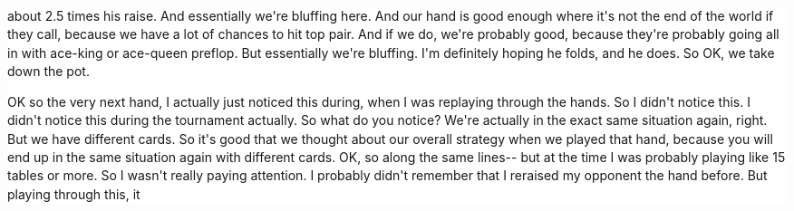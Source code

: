   <span m="780860">about</span> <span m="781100">2.5</span> <span m="781880">times</span>
  <span m="782210">his</span> <span m="782390">raise.</span> <span m="783110">And</span>
  <span m="783320">essentially</span> <span m="783830">we're</span> <span m="783980">bluffing</span>
  <span m="784430">here.</span> <span m="785000">And</span> <span m="785390">our</span>
  <span m="785570">hand</span> <span m="785790">is</span> <span m="785880">good</span>
  <span m="786020">enough</span> <span m="786260">where</span> <span m="786380">it's</span>
  <span m="786500">not</span> <span m="786740">the</span> <span m="786860">end</span>
  <span m="786980">of</span> <span m="787040">the</span> <span m="787130">world</span>
  <span m="787460">if</span> <span m="787670">they</span> <span m="787910">call,</span>
  <span m="788270">because</span> <span m="788480">we</span> <span m="788570">have</span>
  <span m="788870">a</span> <span m="788930">lot</span> <span m="789170">of</span>
  <span m="789260">chances</span> <span m="789710">to</span> <span m="790280">hit</span>
  <span m="790850">top</span> <span m="791180">pair.</span> <span m="791540">And</span>
  <span m="791690">if</span> <span m="791810">we</span> <span m="791930">do,</span>
  <span m="792170">we're</span> <span m="792350">probably</span> <span m="792890">good,</span>
  <span m="793250">because</span> <span m="793940">they're</span> <span m="794120">probably</span>
  <span m="794810">going</span> <span m="795140">all in</span> <span m="795440">with</span>
  <span m="795590">ace-king</span> <span m="795980">or</span> <span m="796220">ace-queen</span>
  <span m="796460">preflop.</span> <span m="797330">But</span> <span m="797570">essentially</span>
  <span m="798020">we're</span> <span m="798170">bluffing.</span> <span m="798990">I'm
  definitely</span> <span m="799320">hoping he</span> <span m="799460">folds,</span>
  <span m="800320">and</span> <span m="801460">he</span> <span m="801830">does.</span>
  <span m="802700">So</span> <span m="803070">OK, we</span> <span m="803180">take</span>
  <span m="803360">down</span> <span m="803500">the</span> <span m="803560">pot.</span></p><p><span
  m="806890">OK</span> <span m="807360">so</span> <span m="807840">the</span> <span
  m="807960">very</span> <span m="808260">next</span> <span m="808560">hand,</span>
  <span m="808920">I</span> <span m="809070">actually</span> <span m="809370">just</span>
  <span m="809610">noticed</span> <span m="810030">this</span> <span m="810660">during,</span>
  <span m="811830">when</span> <span m="812040">I</span> <span m="812100">was</span>
  <span m="812280">replaying</span> <span m="812790">through</span> <span m="812890">the</span>
  <span m="812990">hands.</span> <span m="813330">So</span> <span m="813510">I</span>
  <span m="813570">didn't</span> <span m="813810">notice</span> <span m="813920">this.</span>
  <span m="815070">I</span> <span m="815190">didn't</span> <span m="815400">notice</span>
  <span m="815760">this</span> <span m="816360">during</span> <span m="817080">the</span>
  <span m="817200">tournament</span> <span m="817560">actually.</span> <span m="818610">So</span>
  <span m="818760">what</span> <span m="818850">do</span> <span m="818910">you</span>
  <span m="818970">notice?</span> <span m="820260">We're</span> <span m="820470">actually</span>
  <span m="821170">in</span> <span m="821380">the</span> <span m="821520">exact</span>
  <span m="821790">same</span> <span m="821970">situation</span> <span m="822450">again,</span>
  <span m="822810">right.</span> <span m="823530">But</span> <span m="823560">we</span>
  <span m="823710">have</span> <span m="823800">different</span> <span m="824040">cards.</span>
  <span m="824650">So</span> <span m="824730">it's</span> <span m="824850">good</span>
  <span m="825060">that</span> <span m="825270">we</span> <span m="825600">thought</span>
  <span m="825810">about</span> <span m="825990">our</span> <span m="826050">overall</span>
  <span m="826410">strategy</span> <span m="826920">when</span> <span m="827010">we</span>
  <span m="827130">played</span> <span m="827340">that</span> <span m="827490">hand,</span>
  <span m="827790">because</span> <span m="828420">you</span> <span m="828540">will</span>
  <span m="828810">end</span> <span m="828930">up</span> <span m="829050">in</span>
  <span m="829140">the</span> <span m="829230">same</span> <span m="829530">situation</span>
  <span m="830130">again</span> <span m="830580">with</span> <span m="830820">different</span>
  <span m="831150">cards.</span> <span m="832380">OK,</span> <span m="832590">so</span>
  <span m="832770">along</span> <span m="833100">the</span> <span m="833160">same</span>
  <span m="833430">lines--</span> <span m="834900">but</span> <span m="835110">at</span>
  <span m="835230">the</span> <span m="835350">time</span> <span m="835860">I</span>
  <span m="835920">was</span> <span m="836070">probably</span> <span m="836310">playing</span>
  <span m="836670">like</span> <span m="836850">15</span> <span m="837300">tables</span>
  <span m="837750">or</span> <span m="837840">more.</span> <span m="838270">So</span>
  <span m="838680">I</span> <span m="838770">wasn't</span> <span m="839040">really</span>
  <span m="839260">paying</span> <span m="839500">attention.</span> <span m="841260">I</span>
  <span m="841350">probably</span> <span m="841560">didn't</span> <span m="841800">remember</span>
  <span m="842220">that</span> <span m="842470">I</span> <span m="842850">reraised</span>
  <span m="843120">my</span> <span m="843300">opponent the</span> <span m="843690">hand</span>
  <span m="843960">before.</span> <span m="844710">But</span> <span m="845550">playing</span>
  <span m="845820">through</span> <span m="846000">this,</span> <span m="846200">it</span>